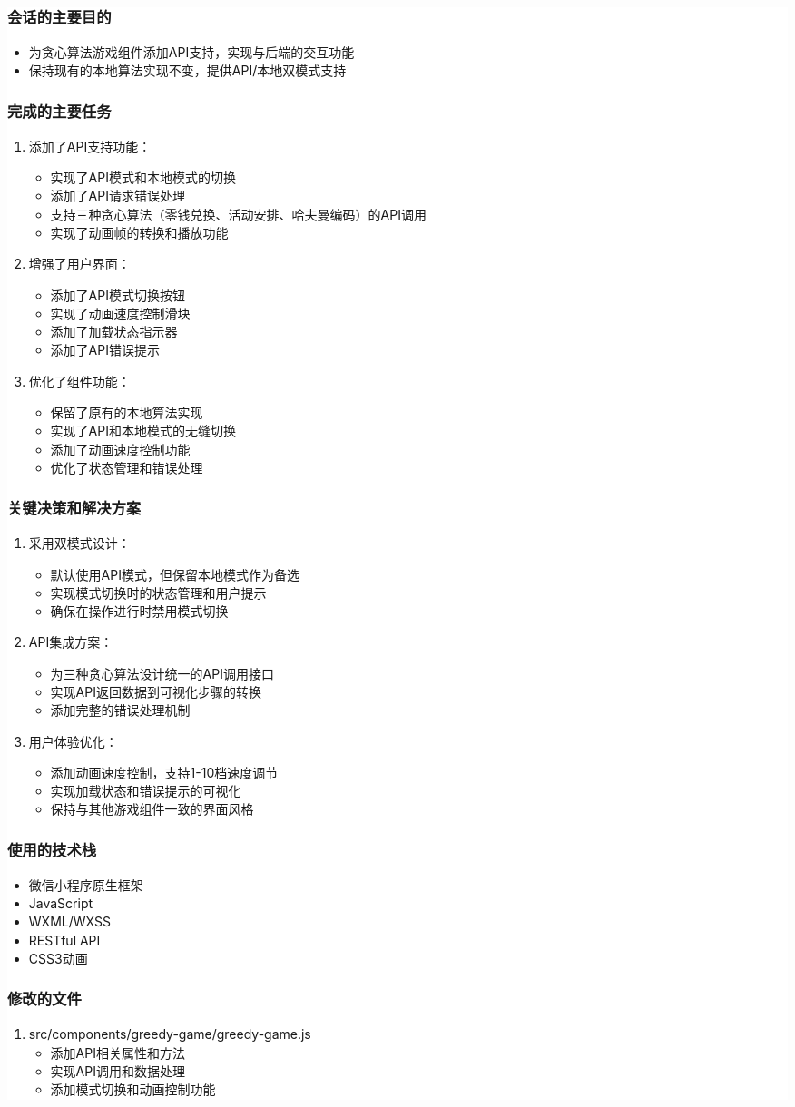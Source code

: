 ### 会话的主要目的
- 为贪心算法游戏组件添加API支持，实现与后端的交互功能
- 保持现有的本地算法实现不变，提供API/本地双模式支持

### 完成的主要任务
1. 添加了API支持功能：
   - 实现了API模式和本地模式的切换
   - 添加了API请求错误处理
   - 支持三种贪心算法（零钱兑换、活动安排、哈夫曼编码）的API调用
   - 实现了动画帧的转换和播放功能

2. 增强了用户界面：
   - 添加了API模式切换按钮
   - 实现了动画速度控制滑块
   - 添加了加载状态指示器
   - 添加了API错误提示

3. 优化了组件功能：
   - 保留了原有的本地算法实现
   - 实现了API和本地模式的无缝切换
   - 添加了动画速度控制功能
   - 优化了状态管理和错误处理

### 关键决策和解决方案
1. 采用双模式设计：
   - 默认使用API模式，但保留本地模式作为备选
   - 实现模式切换时的状态管理和用户提示
   - 确保在操作进行时禁用模式切换

2. API集成方案：
   - 为三种贪心算法设计统一的API调用接口
   - 实现API返回数据到可视化步骤的转换
   - 添加完整的错误处理机制

3. 用户体验优化：
   - 添加动画速度控制，支持1-10档速度调节
   - 实现加载状态和错误提示的可视化
   - 保持与其他游戏组件一致的界面风格

### 使用的技术栈
- 微信小程序原生框架
- JavaScript
- WXML/WXSS
- RESTful API
- CSS3动画

### 修改的文件
1. src/components/greedy-game/greedy-game.js
   - 添加API相关属性和方法
   - 实现API调用和数据处理
   - 添加模式切换和动画控制功能
